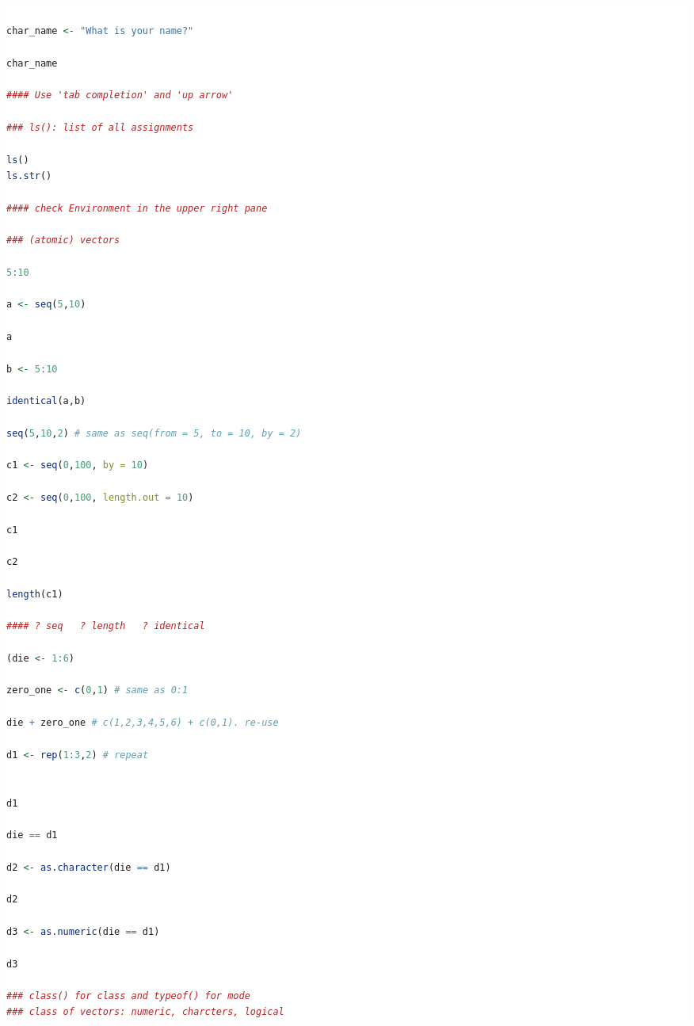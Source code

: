 ```r

char_name <- "What is your name?"

char_name

#### Use 'tab completion' and 'up arrow'

### ls(): list of all assignments

ls()
ls.str()

#### check Environment in the upper right pane

### (atomic) vectors

5:10

a <- seq(5,10)

a

b <- 5:10

identical(a,b)

seq(5,10,2) # same as seq(from = 5, to = 10, by = 2)

c1 <- seq(0,100, by = 10)

c2 <- seq(0,100, length.out = 10)

c1

c2

length(c1)

#### ? seq   ? length   ? identical

(die <- 1:6)

zero_one <- c(0,1) # same as 0:1

die + zero_one # c(1,2,3,4,5,6) + c(0,1). re-use

d1 <- rep(1:3,2) # repeat


d1

die == d1

d2 <- as.character(die == d1)

d2

d3 <- as.numeric(die == d1)

d3

### class() for class and typeof() for mode
### class of vectors: numeric, charcters, logical
```